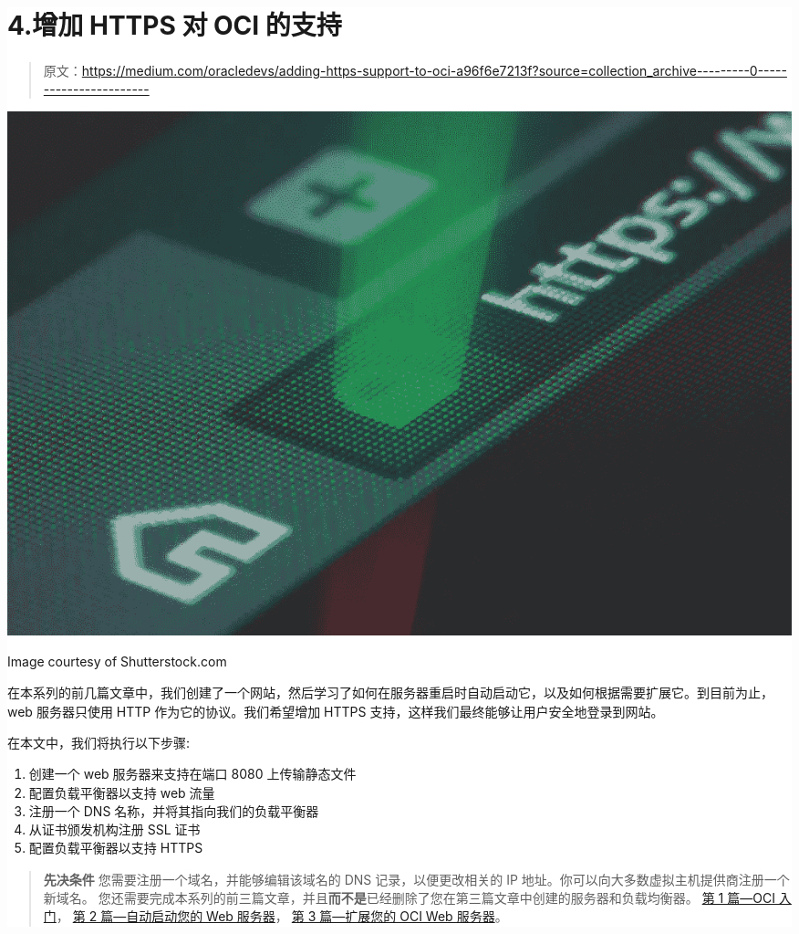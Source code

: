 # 4.增加 HTTPS 对 OCI 的支持

> 原文：<https://medium.com/oracledevs/adding-https-support-to-oci-a96f6e7213f?source=collection_archive---------0----------------------->

![](img/a1711b9c36386e51c48cc277d29ef5a4.png)

Image courtesy of Shutterstock.com

在本系列的前几篇文章中，我们创建了一个网站，然后学习了如何在服务器重启时自动启动它，以及如何根据需要扩展它。到目前为止，web 服务器只使用 HTTP 作为它的协议。我们希望增加 HTTPS 支持，这样我们最终能够让用户安全地登录到网站。

在本文中，我们将执行以下步骤:

1.  创建一个 web 服务器来支持在端口 8080 上传输静态文件
2.  配置负载平衡器以支持 web 流量
3.  注册一个 DNS 名称，并将其指向我们的负载平衡器
4.  从证书颁发机构注册 SSL 证书
5.  配置负载平衡器以支持 HTTPS

> **先决条件**
> 您需要注册一个域名，并能够编辑该域名的 DNS 记录，以便更改相关的 IP 地址。你可以向大多数虚拟主机提供商注册一个新域名。
> 您还需要完成本系列的前三篇文章，并且**而不是**已经删除了您在第三篇文章中创建的服务器和负载均衡器。
> [第 1 篇—OCI 入门](/oracledevs/getting-started-with-oracle-cloud-infrastructure-6b048dad480c)，
> [第 2 篇—自动启动您的 Web 服务器](/oracledevs/automatically-starting-your-web-server-2b7b793dfcb4)，
> [第 3 篇—扩展您的 OCI Web 服务器](/oracledevs/scaling-your-oci-web-server-203895180102)。
